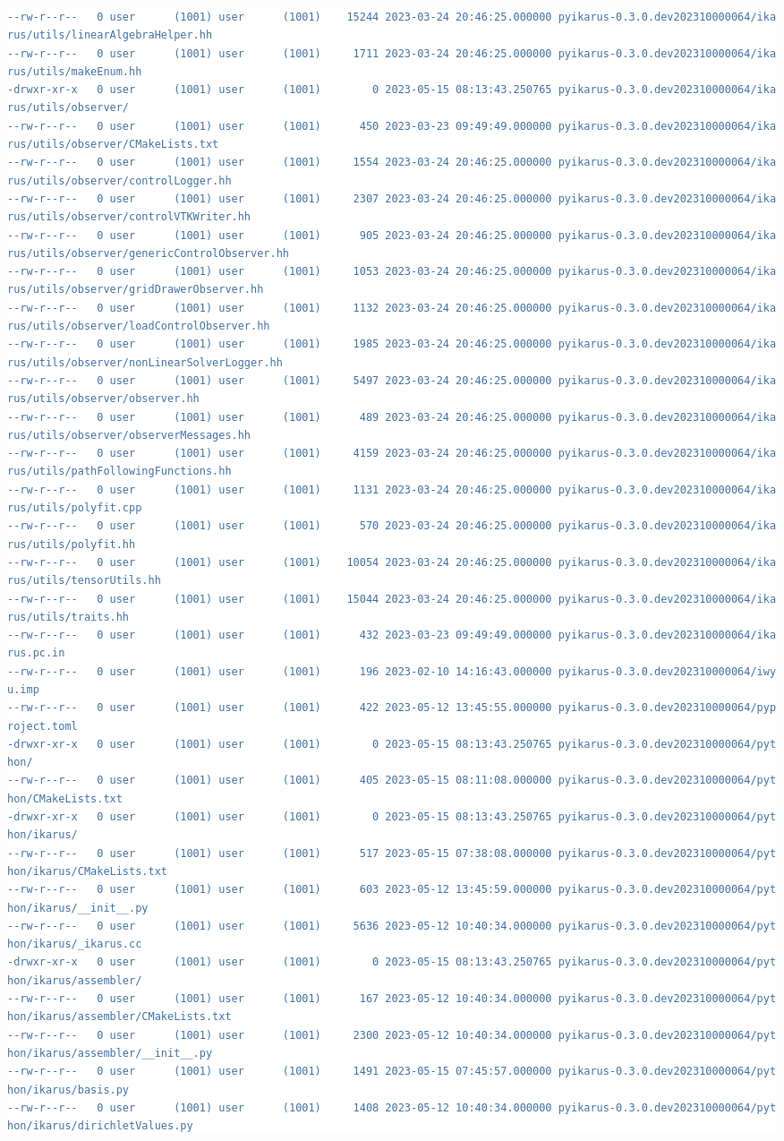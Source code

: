 ```diff
--rw-r--r--   0 user      (1001) user      (1001)    15244 2023-03-24 20:46:25.000000 pyikarus-0.3.0.dev202310000064/ikarus/utils/linearAlgebraHelper.hh
--rw-r--r--   0 user      (1001) user      (1001)     1711 2023-03-24 20:46:25.000000 pyikarus-0.3.0.dev202310000064/ikarus/utils/makeEnum.hh
-drwxr-xr-x   0 user      (1001) user      (1001)        0 2023-05-15 08:13:43.250765 pyikarus-0.3.0.dev202310000064/ikarus/utils/observer/
--rw-r--r--   0 user      (1001) user      (1001)      450 2023-03-23 09:49:49.000000 pyikarus-0.3.0.dev202310000064/ikarus/utils/observer/CMakeLists.txt
--rw-r--r--   0 user      (1001) user      (1001)     1554 2023-03-24 20:46:25.000000 pyikarus-0.3.0.dev202310000064/ikarus/utils/observer/controlLogger.hh
--rw-r--r--   0 user      (1001) user      (1001)     2307 2023-03-24 20:46:25.000000 pyikarus-0.3.0.dev202310000064/ikarus/utils/observer/controlVTKWriter.hh
--rw-r--r--   0 user      (1001) user      (1001)      905 2023-03-24 20:46:25.000000 pyikarus-0.3.0.dev202310000064/ikarus/utils/observer/genericControlObserver.hh
--rw-r--r--   0 user      (1001) user      (1001)     1053 2023-03-24 20:46:25.000000 pyikarus-0.3.0.dev202310000064/ikarus/utils/observer/gridDrawerObserver.hh
--rw-r--r--   0 user      (1001) user      (1001)     1132 2023-03-24 20:46:25.000000 pyikarus-0.3.0.dev202310000064/ikarus/utils/observer/loadControlObserver.hh
--rw-r--r--   0 user      (1001) user      (1001)     1985 2023-03-24 20:46:25.000000 pyikarus-0.3.0.dev202310000064/ikarus/utils/observer/nonLinearSolverLogger.hh
--rw-r--r--   0 user      (1001) user      (1001)     5497 2023-03-24 20:46:25.000000 pyikarus-0.3.0.dev202310000064/ikarus/utils/observer/observer.hh
--rw-r--r--   0 user      (1001) user      (1001)      489 2023-03-24 20:46:25.000000 pyikarus-0.3.0.dev202310000064/ikarus/utils/observer/observerMessages.hh
--rw-r--r--   0 user      (1001) user      (1001)     4159 2023-03-24 20:46:25.000000 pyikarus-0.3.0.dev202310000064/ikarus/utils/pathFollowingFunctions.hh
--rw-r--r--   0 user      (1001) user      (1001)     1131 2023-03-24 20:46:25.000000 pyikarus-0.3.0.dev202310000064/ikarus/utils/polyfit.cpp
--rw-r--r--   0 user      (1001) user      (1001)      570 2023-03-24 20:46:25.000000 pyikarus-0.3.0.dev202310000064/ikarus/utils/polyfit.hh
--rw-r--r--   0 user      (1001) user      (1001)    10054 2023-03-24 20:46:25.000000 pyikarus-0.3.0.dev202310000064/ikarus/utils/tensorUtils.hh
--rw-r--r--   0 user      (1001) user      (1001)    15044 2023-03-24 20:46:25.000000 pyikarus-0.3.0.dev202310000064/ikarus/utils/traits.hh
--rw-r--r--   0 user      (1001) user      (1001)      432 2023-03-23 09:49:49.000000 pyikarus-0.3.0.dev202310000064/ikarus.pc.in
--rw-r--r--   0 user      (1001) user      (1001)      196 2023-02-10 14:16:43.000000 pyikarus-0.3.0.dev202310000064/iwyu.imp
--rw-r--r--   0 user      (1001) user      (1001)      422 2023-05-12 13:45:55.000000 pyikarus-0.3.0.dev202310000064/pyproject.toml
-drwxr-xr-x   0 user      (1001) user      (1001)        0 2023-05-15 08:13:43.250765 pyikarus-0.3.0.dev202310000064/python/
--rw-r--r--   0 user      (1001) user      (1001)      405 2023-05-15 08:11:08.000000 pyikarus-0.3.0.dev202310000064/python/CMakeLists.txt
-drwxr-xr-x   0 user      (1001) user      (1001)        0 2023-05-15 08:13:43.250765 pyikarus-0.3.0.dev202310000064/python/ikarus/
--rw-r--r--   0 user      (1001) user      (1001)      517 2023-05-15 07:38:08.000000 pyikarus-0.3.0.dev202310000064/python/ikarus/CMakeLists.txt
--rw-r--r--   0 user      (1001) user      (1001)      603 2023-05-12 13:45:59.000000 pyikarus-0.3.0.dev202310000064/python/ikarus/__init__.py
--rw-r--r--   0 user      (1001) user      (1001)     5636 2023-05-12 10:40:34.000000 pyikarus-0.3.0.dev202310000064/python/ikarus/_ikarus.cc
-drwxr-xr-x   0 user      (1001) user      (1001)        0 2023-05-15 08:13:43.250765 pyikarus-0.3.0.dev202310000064/python/ikarus/assembler/
--rw-r--r--   0 user      (1001) user      (1001)      167 2023-05-12 10:40:34.000000 pyikarus-0.3.0.dev202310000064/python/ikarus/assembler/CMakeLists.txt
--rw-r--r--   0 user      (1001) user      (1001)     2300 2023-05-12 10:40:34.000000 pyikarus-0.3.0.dev202310000064/python/ikarus/assembler/__init__.py
--rw-r--r--   0 user      (1001) user      (1001)     1491 2023-05-15 07:45:57.000000 pyikarus-0.3.0.dev202310000064/python/ikarus/basis.py
--rw-r--r--   0 user      (1001) user      (1001)     1408 2023-05-12 10:40:34.000000 pyikarus-0.3.0.dev202310000064/python/ikarus/dirichletValues.py
```